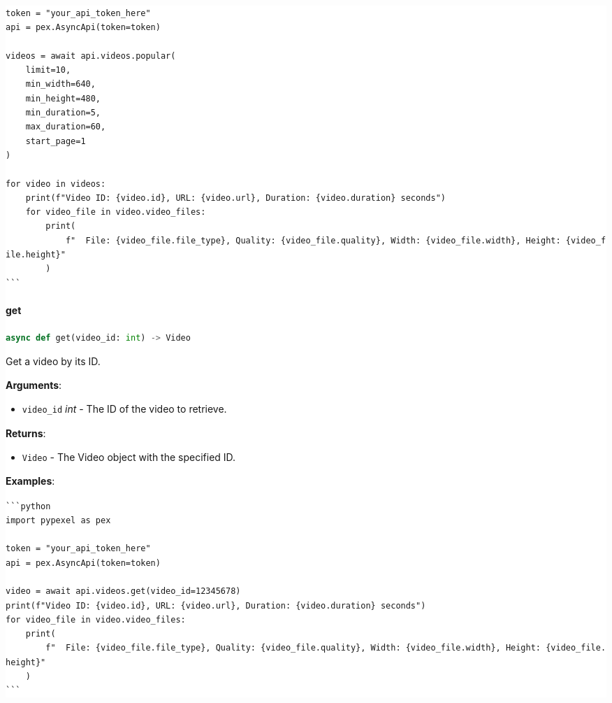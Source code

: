     token = "your_api_token_here"
    api = pex.AsyncApi(token=token)

    videos = await api.videos.popular(
        limit=10,
        min_width=640,
        min_height=480,
        min_duration=5,
        max_duration=60,
        start_page=1
    )

    for video in videos:
        print(f"Video ID: {video.id}, URL: {video.url}, Duration: {video.duration} seconds")
        for video_file in video.video_files:
            print(
                f"  File: {video_file.file_type}, Quality: {video_file.quality}, Width: {video_file.width}, Height: {video_file.height}"
            )
    ```

<a id="async_api.async_api_videos.AsyncVideosApi.get"></a>

#### get

```python
async def get(video_id: int) -> Video
```

Get a video by its ID.

**Arguments**:

- `video_id` _int_ - The ID of the video to retrieve.
  

**Returns**:

- `Video` - The Video object with the specified ID.
  

**Examples**:

    ```python
    import pypexel as pex

    token = "your_api_token_here"
    api = pex.AsyncApi(token=token)

    video = await api.videos.get(video_id=12345678)
    print(f"Video ID: {video.id}, URL: {video.url}, Duration: {video.duration} seconds")
    for video_file in video.video_files:
        print(
            f"  File: {video_file.file_type}, Quality: {video_file.quality}, Width: {video_file.width}, Height: {video_file.height}"
        )
    ```

